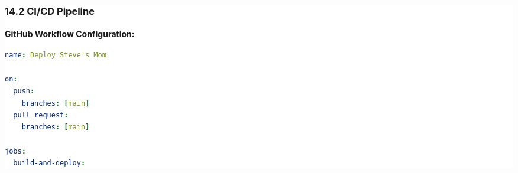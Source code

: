 ### 14.2 CI/CD Pipeline

**GitHub Workflow Configuration:**
```yaml
name: Deploy Steve's Mom

on:
  push:
    branches: [main]
  pull_request:
    branches: [main]

jobs:
  build-and-deploy:
